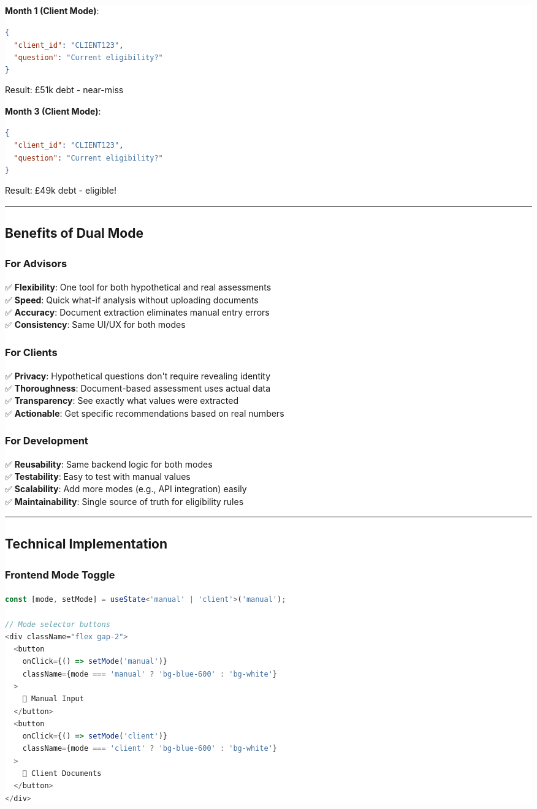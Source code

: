 **Month 1 (Client Mode)**:
```json
{
  "client_id": "CLIENT123",
  "question": "Current eligibility?"
}
```
Result: £51k debt - near-miss

**Month 3 (Client Mode)**:
```json
{
  "client_id": "CLIENT123",
  "question": "Current eligibility?"
}
```
Result: £49k debt - eligible!

---

## Benefits of Dual Mode

### For Advisors
✅ **Flexibility**: One tool for both hypothetical and real assessments  
✅ **Speed**: Quick what-if analysis without uploading documents  
✅ **Accuracy**: Document extraction eliminates manual entry errors  
✅ **Consistency**: Same UI/UX for both modes

### For Clients
✅ **Privacy**: Hypothetical questions don't require revealing identity  
✅ **Thoroughness**: Document-based assessment uses actual data  
✅ **Transparency**: See exactly what values were extracted  
✅ **Actionable**: Get specific recommendations based on real numbers

### For Development
✅ **Reusability**: Same backend logic for both modes  
✅ **Testability**: Easy to test with manual values  
✅ **Scalability**: Add more modes (e.g., API integration) easily  
✅ **Maintainability**: Single source of truth for eligibility rules

---

## Technical Implementation

### Frontend Mode Toggle

```typescript
const [mode, setMode] = useState<'manual' | 'client'>('manual');

// Mode selector buttons
<div className="flex gap-2">
  <button
    onClick={() => setMode('manual')}
    className={mode === 'manual' ? 'bg-blue-600' : 'bg-white'}
  >
    📝 Manual Input
  </button>
  <button
    onClick={() => setMode('client')}
    className={mode === 'client' ? 'bg-blue-600' : 'bg-white'}
  >
    👤 Client Documents
  </button>
</div>
```